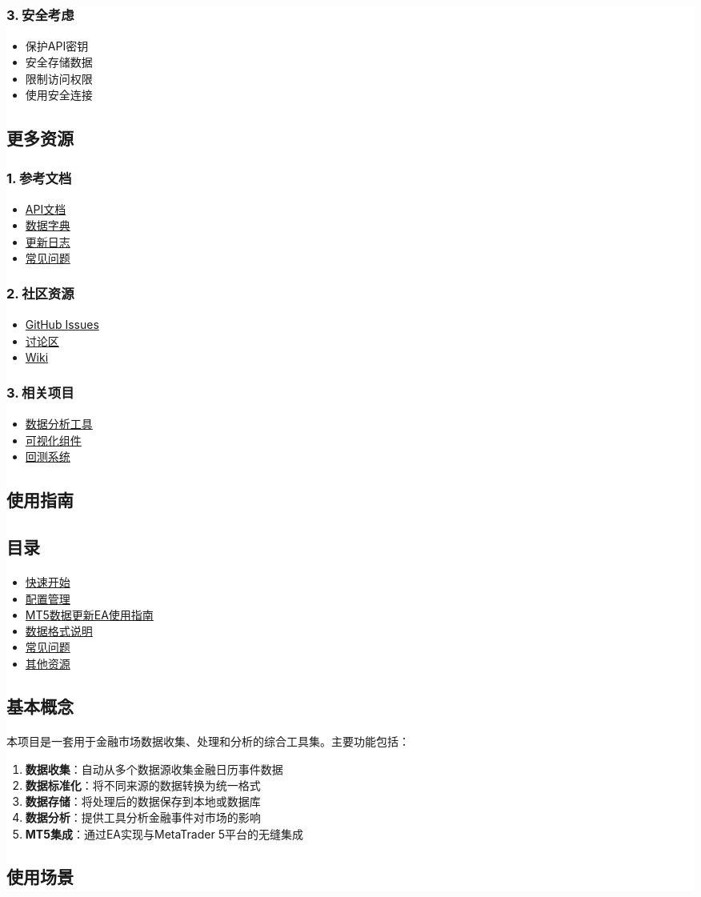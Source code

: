 ### 3. 安全考虑

- 保护API密钥
- 安全存储数据
- 限制访问权限
- 使用安全连接

## 更多资源

### 1. 参考文档

- [API文档](https://api-docs.example.com)
- [数据字典](data-dictionary.md)
- [更新日志](changelog.md)
- [常见问题](faq.md)

### 2. 社区资源

- [GitHub Issues](https://github.com/your-username/project/issues)
- [讨论区](https://github.com/your-username/project/discussions)
- [Wiki](https://github.com/your-username/project/wiki)

### 3. 相关项目

- [数据分析工具](https://github.com/your-username/analysis-tools)
- [可视化组件](https://github.com/your-username/visualization)
- [回测系统](https://github.com/your-username/backtest)

## 使用指南

## 目录

- [快速开始](./快速开始.md)
- [配置管理](./配置管理.md)
- [MT5数据更新EA使用指南](./MT5数据更新EA使用指南.md)
- [数据格式说明](./数据格式说明.md)
- [常见问题](./常见问题.md)
- [其他资源](./其他资源.md)

## 基本概念

本项目是一套用于金融市场数据收集、处理和分析的综合工具集。主要功能包括：

1. **数据收集**：自动从多个数据源收集金融日历事件数据
2. **数据标准化**：将不同来源的数据转换为统一格式
3. **数据存储**：将处理后的数据保存到本地或数据库
4. **数据分析**：提供工具分析金融事件对市场的影响
5. **MT5集成**：通过EA实现与MetaTrader 5平台的无缝集成

## 使用场景
